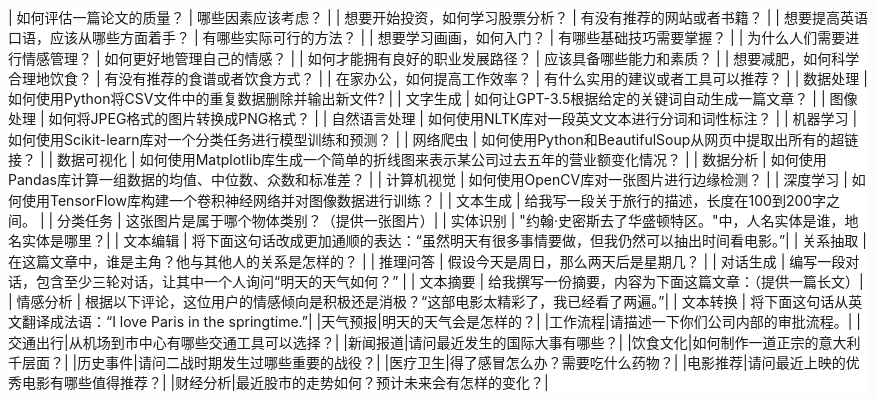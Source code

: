 | 如何评估一篇论文的质量？ | 哪些因素应该考虑？ |
| 想要开始投资，如何学习股票分析？ | 有没有推荐的网站或者书籍？ |
| 想要提高英语口语，应该从哪些方面着手？ | 有哪些实际可行的方法？ |
| 想要学习画画，如何入门？ | 有哪些基础技巧需要掌握？ |
| 为什么人们需要进行情感管理？ | 如何更好地管理自己的情感？ |
| 如何才能拥有良好的职业发展路径？ | 应该具备哪些能力和素质？ |
| 想要减肥，如何科学合理地饮食？ | 有没有推荐的食谱或者饮食方式？ |
| 在家办公，如何提高工作效率？ | 有什么实用的建议或者工具可以推荐？ |
| 数据处理 | 如何使用Python将CSV文件中的重复数据删除并输出新文件? |
| 文字生成 | 如何让GPT-3.5根据给定的关键词自动生成一篇文章？ |
| 图像处理 | 如何将JPEG格式的图片转换成PNG格式？ |
| 自然语言处理 | 如何使用NLTK库对一段英文文本进行分词和词性标注？ |
| 机器学习 | 如何使用Scikit-learn库对一个分类任务进行模型训练和预测？ |
| 网络爬虫 | 如何使用Python和BeautifulSoup从网页中提取出所有的超链接？ |
| 数据可视化 | 如何使用Matplotlib库生成一个简单的折线图来表示某公司过去五年的营业额变化情况？ |
| 数据分析 | 如何使用Pandas库计算一组数据的均值、中位数、众数和标准差？ |
| 计算机视觉 | 如何使用OpenCV库对一张图片进行边缘检测？ |
| 深度学习 | 如何使用TensorFlow库构建一个卷积神经网络并对图像数据进行训练？ |
| 文本生成 | 给我写一段关于旅行的描述，长度在100到200字之间。 |
| 分类任务 | 这张图片是属于哪个物体类别？（提供一张图片）|
| 实体识别 | "约翰·史密斯去了华盛顿特区。"中，人名实体是谁，地名实体是哪里？|
| 文本编辑 | 将下面这句话改成更加通顺的表达：“虽然明天有很多事情要做，但我仍然可以抽出时间看电影。”|
| 关系抽取 | 在这篇文章中，谁是主角？他与其他人的关系是怎样的？ |
| 推理问答 | 假设今天是周日，那么两天后是星期几？ |
| 对话生成 | 编写一段对话，包含至少三轮对话，让其中一个人询问“明天的天气如何？” |
| 文本摘要 | 给我撰写一份摘要，内容为下面这篇文章：（提供一篇长文）|
| 情感分析 | 根据以下评论，这位用户的情感倾向是积极还是消极？“这部电影太精彩了，我已经看了两遍。”|
| 文本转换 | 将下面这句话从英文翻译成法语：“I love Paris in the springtime.”|
|天气预报|明天的天气会是怎样的？|
|工作流程|请描述一下你们公司内部的审批流程。|
|交通出行|从机场到市中心有哪些交通工具可以选择？|
|新闻报道|请问最近发生的国际大事有哪些？|
|饮食文化|如何制作一道正宗的意大利千层面？|
|历史事件|请问二战时期发生过哪些重要的战役？|
|医疗卫生|得了感冒怎么办？需要吃什么药物？|
|电影推荐|请问最近上映的优秀电影有哪些值得推荐？|
|财经分析|最近股市的走势如何？预计未来会有怎样的变化？|